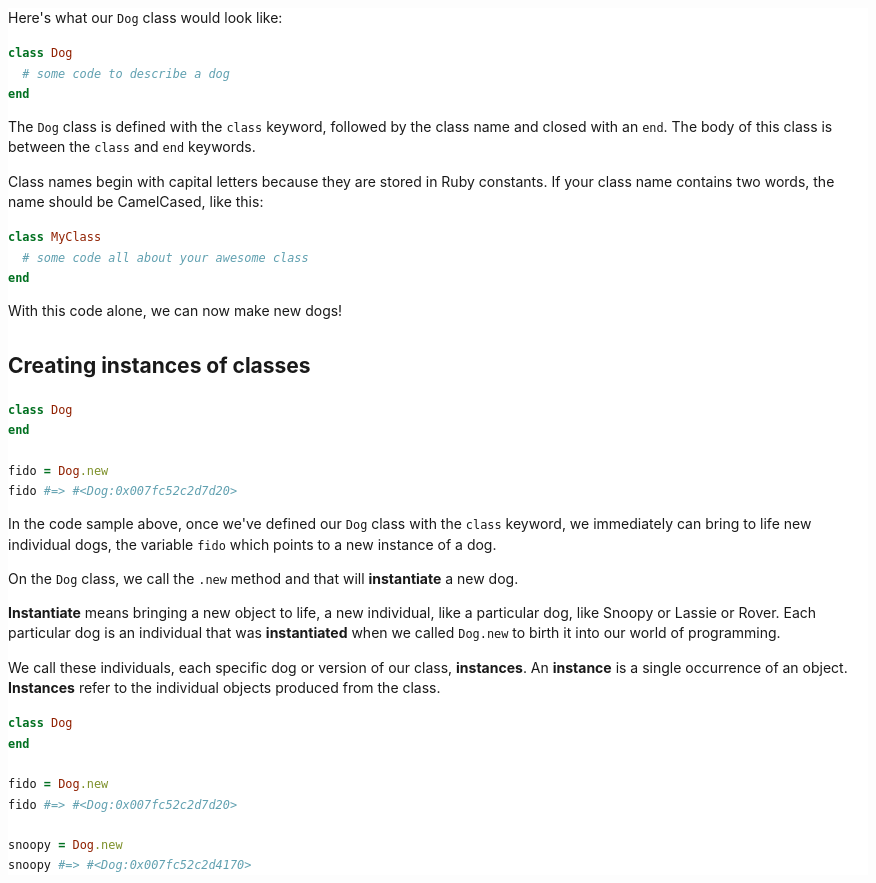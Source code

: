 
Here's what our `Dog` class would look like:

```ruby
class Dog
  # some code to describe a dog
end
```

The `Dog` class is defined with the `class` keyword, followed by the class name and closed with an `end`. The body of this class is between the `class` and `end` keywords.

Class names begin with capital letters because they are stored in Ruby constants. If your class name contains two words, the name should be CamelCased, like this:

```ruby
class MyClass
  # some code all about your awesome class
end
```

With this code alone, we can now make new dogs!

## Creating instances of classes

```ruby
class Dog
end

fido = Dog.new
fido #=> #<Dog:0x007fc52c2d7d20>
```

In the code sample above, once we've defined our `Dog` class with the `class` keyword, we immediately can bring to life new individual dogs, the variable `fido` which points to a new instance of a dog.

On the `Dog` class, we call the `.new` method and that will **instantiate** a new dog.

**Instantiate** means bringing a new object to life, a new individual, like a particular dog, like Snoopy or Lassie or Rover. Each particular dog is an individual that was **instantiated** when we called `Dog.new` to birth it into our world of programming.

We call these individuals, each specific dog or version of our class, **instances**. An **instance** is a single occurrence of an object. **Instances** refer to the individual objects produced from the class.

```ruby
class Dog
end

fido = Dog.new
fido #=> #<Dog:0x007fc52c2d7d20>

snoopy = Dog.new
snoopy #=> #<Dog:0x007fc52c2d4170>
```
